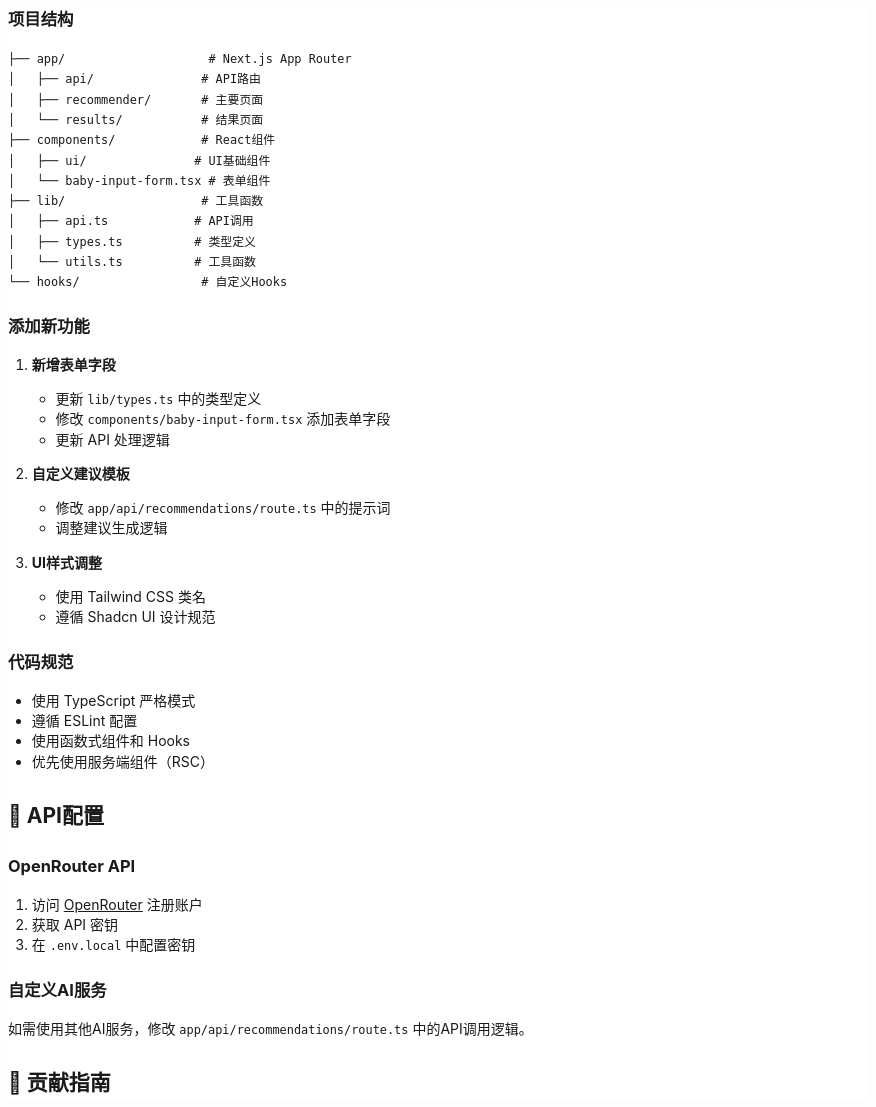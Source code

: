 ### 项目结构

```
├── app/                    # Next.js App Router
│   ├── api/               # API路由
│   ├── recommender/       # 主要页面
│   └── results/           # 结果页面
├── components/            # React组件
│   ├── ui/               # UI基础组件
│   └── baby-input-form.tsx # 表单组件
├── lib/                   # 工具函数
│   ├── api.ts            # API调用
│   ├── types.ts          # 类型定义
│   └── utils.ts          # 工具函数
└── hooks/                 # 自定义Hooks
```

### 添加新功能

1. **新增表单字段**
   - 更新 `lib/types.ts` 中的类型定义
   - 修改 `components/baby-input-form.tsx` 添加表单字段
   - 更新 API 处理逻辑

2. **自定义建议模板**
   - 修改 `app/api/recommendations/route.ts` 中的提示词
   - 调整建议生成逻辑

3. **UI样式调整**
   - 使用 Tailwind CSS 类名
   - 遵循 Shadcn UI 设计规范

### 代码规范

- 使用 TypeScript 严格模式
- 遵循 ESLint 配置
- 使用函数式组件和 Hooks
- 优先使用服务端组件（RSC）

## 🔐 API配置

### OpenRouter API

1. 访问 [OpenRouter](https://openrouter.ai/) 注册账户
2. 获取 API 密钥
3. 在 `.env.local` 中配置密钥

### 自定义AI服务

如需使用其他AI服务，修改 `app/api/recommendations/route.ts` 中的API调用逻辑。

## 🤝 贡献指南

